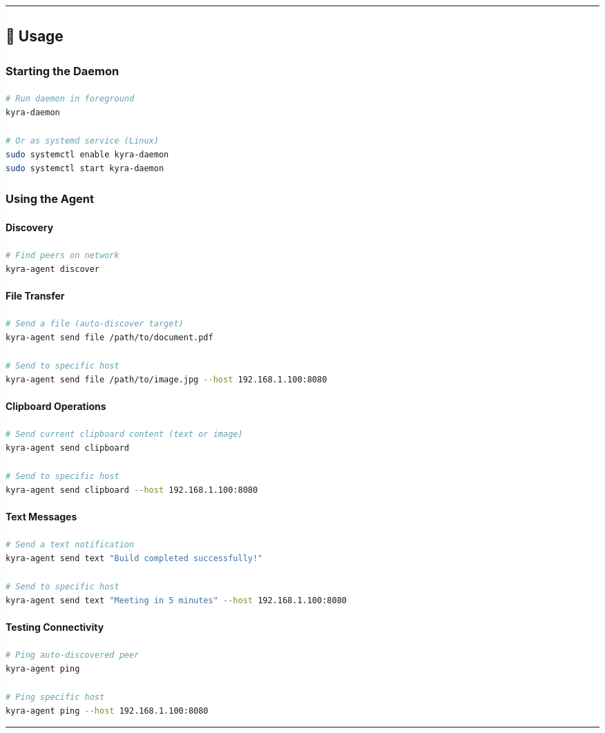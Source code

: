 
---

## 🎯 Usage

### Starting the Daemon

```bash
# Run daemon in foreground
kyra-daemon

# Or as systemd service (Linux)
sudo systemctl enable kyra-daemon
sudo systemctl start kyra-daemon
```

### Using the Agent

#### Discovery
```bash
# Find peers on network
kyra-agent discover
```

#### File Transfer
```bash
# Send a file (auto-discover target)
kyra-agent send file /path/to/document.pdf

# Send to specific host
kyra-agent send file /path/to/image.jpg --host 192.168.1.100:8080
```

#### Clipboard Operations
```bash
# Send current clipboard content (text or image)
kyra-agent send clipboard

# Send to specific host
kyra-agent send clipboard --host 192.168.1.100:8080
```

#### Text Messages
```bash
# Send a text notification
kyra-agent send text "Build completed successfully!"

# Send to specific host
kyra-agent send text "Meeting in 5 minutes" --host 192.168.1.100:8080
```

#### Testing Connectivity
```bash
# Ping auto-discovered peer
kyra-agent ping

# Ping specific host
kyra-agent ping --host 192.168.1.100:8080
```

---